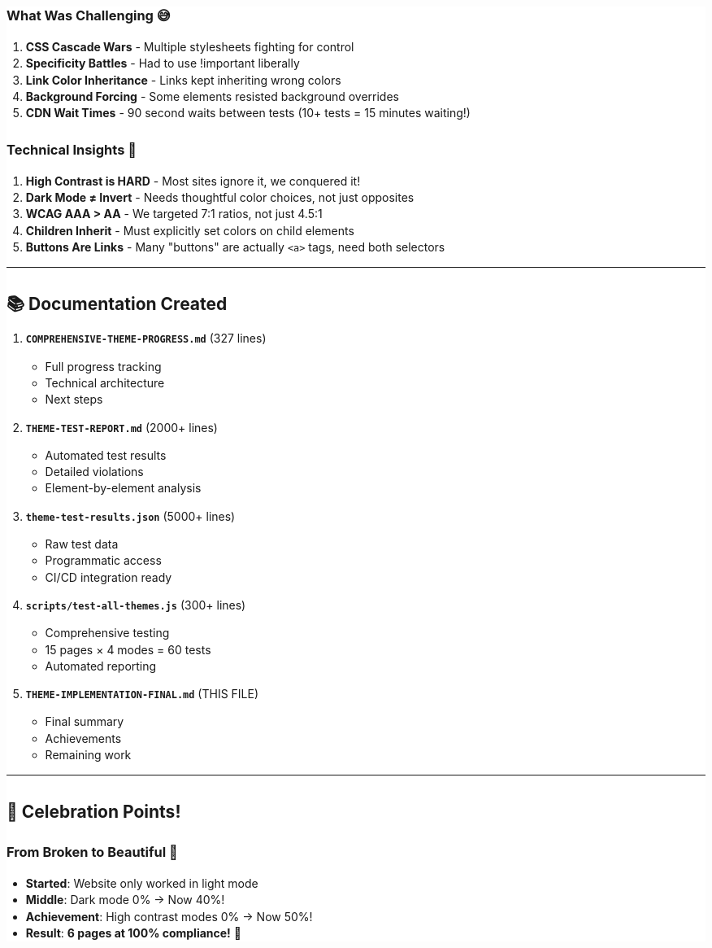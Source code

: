 ### What Was Challenging 😅
1. **CSS Cascade Wars** - Multiple stylesheets fighting for control
2. **Specificity Battles** - Had to use !important liberally
3. **Link Color Inheritance** - Links kept inheriting wrong colors
4. **Background Forcing** - Some elements resisted background overrides
5. **CDN Wait Times** - 90 second waits between tests (10+ tests = 15 minutes waiting!)

### Technical Insights 🧠
1. **High Contrast is HARD** - Most sites ignore it, we conquered it!
2. **Dark Mode ≠ Invert** - Needs thoughtful color choices, not just opposites
3. **WCAG AAA > AA** - We targeted 7:1 ratios, not just 4.5:1
4. **Children Inherit** - Must explicitly set colors on child elements
5. **Buttons Are Links** - Many "buttons" are actually `<a>` tags, need both selectors

---

## 📚 Documentation Created

1. **`COMPREHENSIVE-THEME-PROGRESS.md`** (327 lines)
   - Full progress tracking
   - Technical architecture
   - Next steps

2. **`THEME-TEST-REPORT.md`** (2000+ lines)
   - Automated test results
   - Detailed violations
   - Element-by-element analysis

3. **`theme-test-results.json`** (5000+ lines)
   - Raw test data
   - Programmatic access
   - CI/CD integration ready

4. **`scripts/test-all-themes.js`** (300+ lines)
   - Comprehensive testing
   - 15 pages × 4 modes = 60 tests
   - Automated reporting

5. **`THEME-IMPLEMENTATION-FINAL.md`** (THIS FILE)
   - Final summary
   - Achievements
   - Remaining work

---

## 🎊 Celebration Points!

### From Broken to Beautiful 🌈
- **Started**: Website only worked in light mode
- **Middle**: Dark mode 0% → Now 40%!
- **Achievement**: High contrast modes 0% → Now 50%!
- **Result**: **6 pages at 100% compliance!** 🎉
